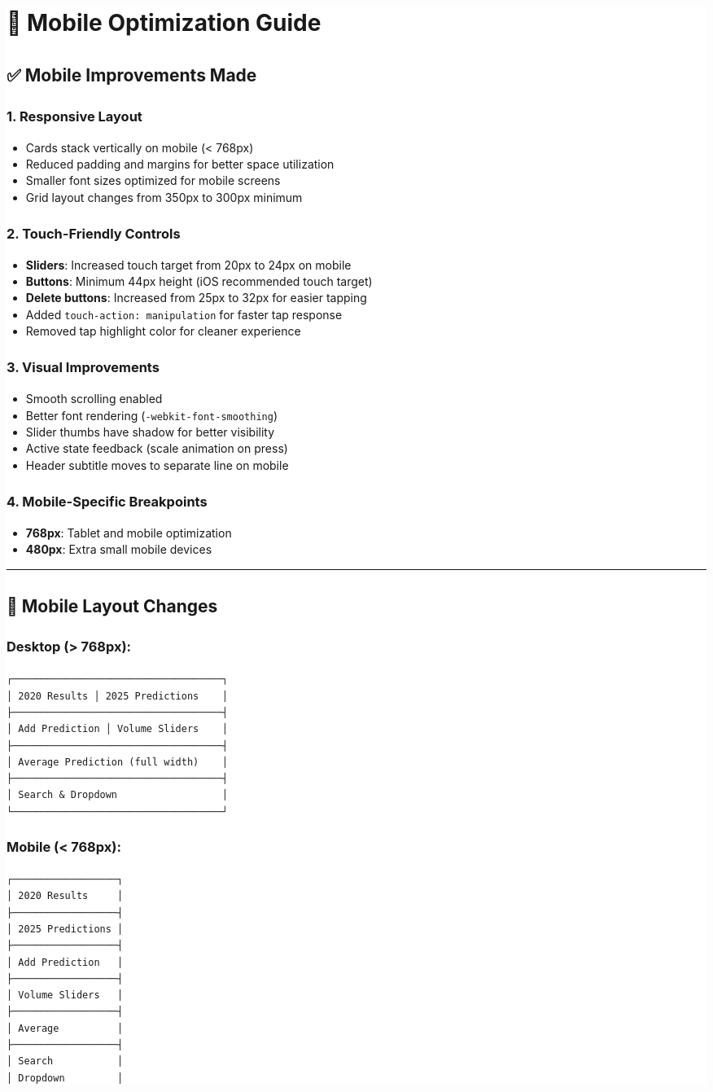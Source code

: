 # 📱 Mobile Optimization Guide

## ✅ Mobile Improvements Made

### 1. **Responsive Layout**
- Cards stack vertically on mobile (< 768px)
- Reduced padding and margins for better space utilization
- Smaller font sizes optimized for mobile screens
- Grid layout changes from 350px to 300px minimum

### 2. **Touch-Friendly Controls**
- **Sliders**: Increased touch target from 20px to 24px on mobile
- **Buttons**: Minimum 44px height (iOS recommended touch target)
- **Delete buttons**: Increased from 25px to 32px for easier tapping
- Added `touch-action: manipulation` for faster tap response
- Removed tap highlight color for cleaner experience

### 3. **Visual Improvements**
- Smooth scrolling enabled
- Better font rendering (`-webkit-font-smoothing`)
- Slider thumbs have shadow for better visibility
- Active state feedback (scale animation on press)
- Header subtitle moves to separate line on mobile

### 4. **Mobile-Specific Breakpoints**
- **768px**: Tablet and mobile optimization
- **480px**: Extra small mobile devices

---

## 📐 Mobile Layout Changes

### Desktop (> 768px):
```
┌────────────────────────────────────┐
│ 2020 Results │ 2025 Predictions    │
├────────────────────────────────────┤
│ Add Prediction │ Volume Sliders    │
├────────────────────────────────────┤
│ Average Prediction (full width)    │
├────────────────────────────────────┤
│ Search & Dropdown                  │
└────────────────────────────────────┘
```

### Mobile (< 768px):
```
┌──────────────────┐
│ 2020 Results     │
├──────────────────┤
│ 2025 Predictions │
├──────────────────┤
│ Add Prediction   │
├──────────────────┤
│ Volume Sliders   │
├──────────────────┤
│ Average          │
├──────────────────┤
│ Search           │
│ Dropdown         │
```